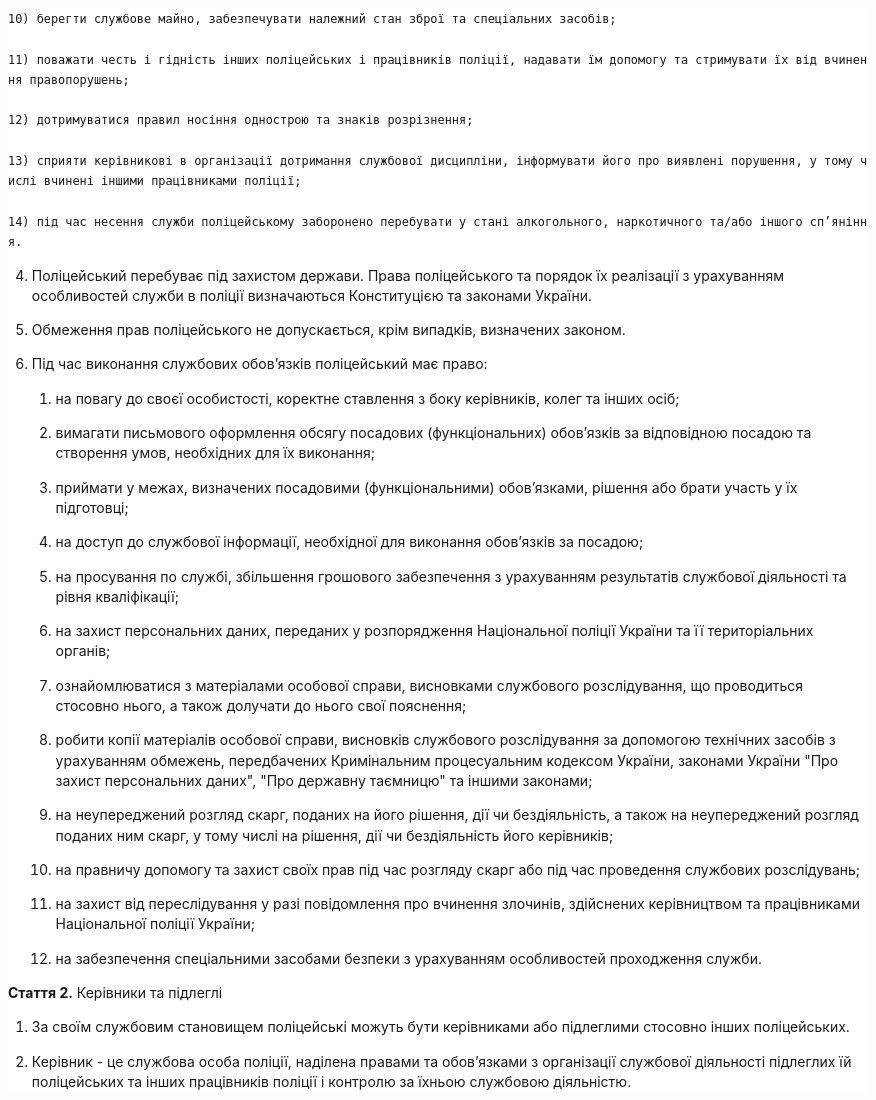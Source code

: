     10) берегти службове майно, забезпечувати належний стан зброї та спеціальних засобів;

    11) поважати честь і гідність інших поліцейських і працівників поліції, надавати їм допомогу та стримувати їх від вчинення правопорушень;

    12) дотримуватися правил носіння однострою та знаків розрізнення;

    13) сприяти керівникові в організації дотримання службової дисципліни, інформувати його про виявлені порушення, у тому числі вчинені іншими працівниками поліції;

    14) під час несення служби поліцейському заборонено перебувати у стані алкогольного, наркотичного та/або іншого сп’яніння.

4. Поліцейський перебуває під захистом держави. Права поліцейського та порядок їх реалізації з урахуванням особливостей служби в поліції визначаються Конституцією та законами України.

5. Обмеження прав поліцейського не допускається, крім випадків, визначених законом.

6. Під час виконання службових обов’язків поліцейський має право:

    1) на повагу до своєї особистості, коректне ставлення з боку керівників, колег та інших осіб;

    2) вимагати письмового оформлення обсягу посадових (функціональних) обов’язків за відповідною посадою та створення умов, необхідних для їх виконання;

    3) приймати у межах, визначених посадовими (функціональними) обов’язками, рішення або брати участь у їх підготовці;

    4) на доступ до службової інформації, необхідної для виконання обов’язків за посадою;

    5) на просування по службі, збільшення грошового забезпечення з урахуванням результатів службової діяльності та рівня кваліфікації;

    6) на захист персональних даних, переданих у розпорядження Національної поліції України та її територіальних органів;

    7) ознайомлюватися з матеріалами особової справи, висновками службового розслідування, що проводиться стосовно нього, а також долучати до нього свої пояснення;

    8) робити копії матеріалів особової справи, висновків службового розслідування за допомогою технічних засобів з урахуванням обмежень, передбачених Кримінальним процесуальним кодексом України, законами України "Про захист персональних даних", "Про державну таємницю" та іншими законами;

    9) на неупереджений розгляд скарг, поданих на його рішення, дії чи бездіяльність, а також на неупереджений розгляд поданих ним скарг, у тому числі на рішення, дії чи бездіяльність його керівників;

    10) на правничу допомогу та захист своїх прав під час розгляду скарг або під час проведення службових розслідувань;

    11) на захист від переслідування у разі повідомлення про вчинення злочинів, здійснених керівництвом та працівниками Національної поліції України;

    12) на забезпечення спеціальними засобами безпеки з урахуванням особливостей проходження служби.

**Стаття 2.** Керівники та підлеглі

1. За своїм службовим становищем поліцейські можуть бути керівниками або підлеглими стосовно інших поліцейських.

2. Керівник - це службова особа поліції, наділена правами та обов’язками з організації службової діяльності підлеглих їй поліцейських та інших працівників поліції і контролю за їхньою службовою діяльністю.
